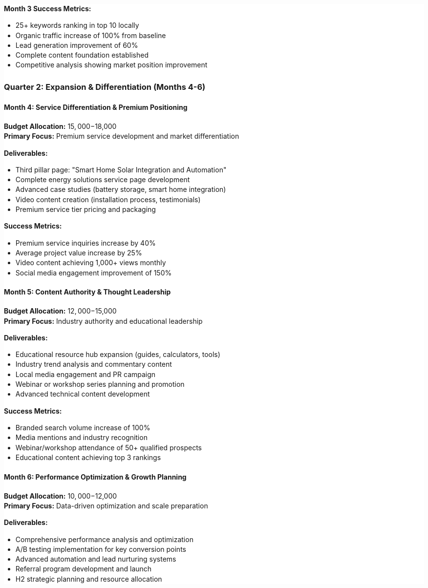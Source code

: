 **Month 3 Success Metrics:**
- 25+ keywords ranking in top 10 locally
- Organic traffic increase of 100% from baseline
- Lead generation improvement of 60%
- Complete content foundation established
- Competitive analysis showing market position improvement

### Quarter 2: Expansion & Differentiation (Months 4-6)

#### Month 4: Service Differentiation & Premium Positioning
**Budget Allocation:** $15,000-$18,000  
**Primary Focus:** Premium service development and market differentiation

**Deliverables:**
- Third pillar page: "Smart Home Solar Integration and Automation"
- Complete energy solutions service page development
- Advanced case studies (battery storage, smart home integration)
- Video content creation (installation process, testimonials)
- Premium service tier pricing and packaging

**Success Metrics:**
- Premium service inquiries increase by 40%
- Average project value increase by 25%
- Video content achieving 1,000+ views monthly
- Social media engagement improvement of 150%

#### Month 5: Content Authority & Thought Leadership
**Budget Allocation:** $12,000-$15,000  
**Primary Focus:** Industry authority and educational leadership

**Deliverables:**
- Educational resource hub expansion (guides, calculators, tools)
- Industry trend analysis and commentary content
- Local media engagement and PR campaign
- Webinar or workshop series planning and promotion
- Advanced technical content development

**Success Metrics:**
- Branded search volume increase of 100%
- Media mentions and industry recognition
- Webinar/workshop attendance of 50+ qualified prospects
- Educational content achieving top 3 rankings

#### Month 6: Performance Optimization & Growth Planning
**Budget Allocation:** $10,000-$12,000  
**Primary Focus:** Data-driven optimization and scale preparation

**Deliverables:**
- Comprehensive performance analysis and optimization
- A/B testing implementation for key conversion points
- Advanced automation and lead nurturing systems
- Referral program development and launch
- H2 strategic planning and resource allocation

